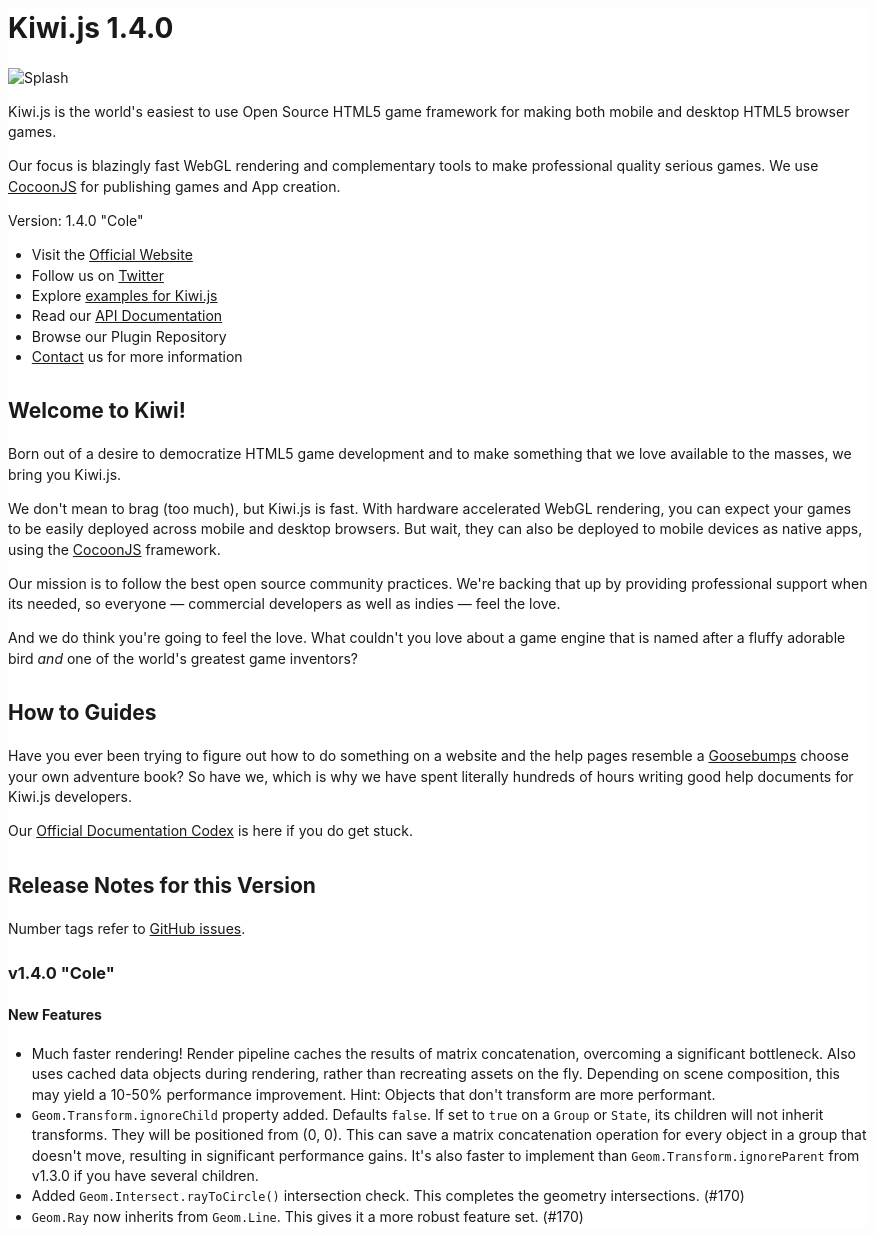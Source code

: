 Kiwi.js 1.4.0
=============

![Splash](http://kiwi-js.s3.amazonaws.com/wounds-with-friends.jpg)

Kiwi.js is the world's easiest to use Open Source HTML5 game framework for making both mobile and desktop HTML5 browser games.

Our focus is blazingly fast WebGL rendering and complementary tools to make professional quality serious games. We use [CocoonJS](https://www.ludei.com/) for publishing games and App creation.

Version: 1.4.0 "Cole"

- Visit the [Official Website](http://www.kiwijs.org/documentation/getting-started/)
- Follow us on [Twitter](http://www.twitter.com/kiwijsengine)
- Explore [examples for Kiwi.js](http://examples.kiwijs.org/)
- Read our [API Documentation](http://api.kiwijs.org/)
- Browse our Plugin Repository
- [Contact](http://www.kiwijs.org/help/) us for more information

## Welcome to Kiwi!

Born out of a desire to democratize HTML5 game development and to make something that we love available to the masses, we bring you Kiwi.js.

We don't mean to brag (too much), but Kiwi.js is fast. With hardware accelerated WebGL rendering, you can expect your games to be easily deployed across mobile and desktop browsers. But wait, they can also be deployed to mobile devices as native apps, using the [CocoonJS](https://www.ludei.com/) framework.

Our mission is to follow the best open source community practices. We're backing that up by providing professional support when its needed, so everyone — commercial developers as well as indies — feel the love.

And we do think you're going to feel the love. What couldn't you love about a game engine that is named after a fluffy adorable bird *and* one of the world's greatest game inventors?

## How to Guides

Have you ever been trying to figure out how to do something on a website and the help pages resemble a [Goosebumps](https://en.wikipedia.org/wiki/Goosebumps) choose your own adventure book? So have we, which is why we have spent literally hundreds of hours writing good help documents for Kiwi.js developers.

Our [Official Documentation Codex](http://www.kiwijs.org/documentation/getting-started/) is here if you do get stuck.


## Release Notes for this Version

Number tags refer to [GitHub issues](https://github.com/gamelab/kiwi.js/issues).

### v1.4.0 "Cole"

#### New Features
* Much faster rendering! Render pipeline caches the results of matrix concatenation, overcoming a significant bottleneck. Also uses cached data objects during rendering, rather than recreating assets on the fly. Depending on scene composition, this may yield a 10-50% performance improvement. Hint: Objects that don't transform are more performant.
* `Geom.Transform.ignoreChild` property added. Defaults `false`. If set to `true` on a `Group` or `State`, its children will not inherit transforms. They will be positioned from (0, 0). This can save a matrix concatenation operation for every object in a group that doesn't move, resulting in significant performance gains. It's also faster to implement than `Geom.Transform.ignoreParent` from v1.3.0 if you have several children.
* Added `Geom.Intersect.rayToCircle()` intersection check. This completes the geometry intersections. (#170)
* `Geom.Ray` now inherits from `Geom.Line`. This gives it a more robust feature set. (#170)